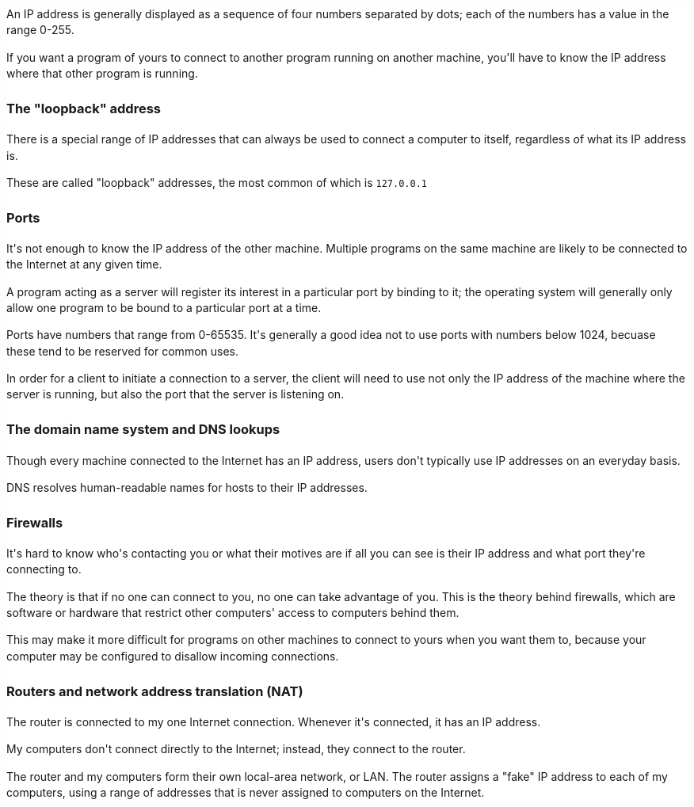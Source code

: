 An IP address is generally displayed as a sequence of four numbers separated by dots; each of the numbers has a value in the range 0-255.

If you want a program of yours to connect to another program running on another machine, you'll have to know the IP address where that other program is running.

### The "loopback" address

There is a special range of IP addresses that can always be used to connect a computer to itself, regardless of what its IP address is.

These are called "loopback" addresses, the most common of which is `127.0.0.1`

### Ports

It's not enough to know the IP address of the other machine. Multiple programs on the same machine are likely to be connected to the Internet at any given time.

A program acting as a server will register its interest in a particular port by binding to it; the operating system will generally only allow one program to be bound to a particular port at a time.

Ports have numbers that range from 0-65535. It's generally a good idea not to use ports with numbers below 1024, becuase these tend to be reserved for common uses.

In order for a client to initiate a connection to a server, the client will need to use not only the IP address of the machine where the server is running, but also the port that the server is listening on.

### The domain name system and DNS lookups

Though every machine connected to the Internet has an IP address, users don't typically use IP addresses on an everyday basis.

DNS resolves human-readable names for hosts to their IP addresses. 

### Firewalls

It's hard to know who's contacting you or what their motives are if all you can see is their IP address and what port they're connecting to.

The theory is that if no one can connect to you, no one can take advantage of you. This is the theory behind firewalls, which are software or hardware that restrict other computers' access to computers behind them.

This may make it more difficult for programs on other machines to connect to yours when you want them to, because your computer may be configured to disallow incoming connections.

### Routers and network address translation (NAT)

The router is connected to my one Internet connection. Whenever it's connected, it has an IP address.

My computers don't connect directly to the Internet; instead, they connect to the router.

The router and my computers form their own local-area network, or LAN. The router assigns a "fake" IP address to each of my computers, using a range of addresses that is never assigned to computers on the Internet.
